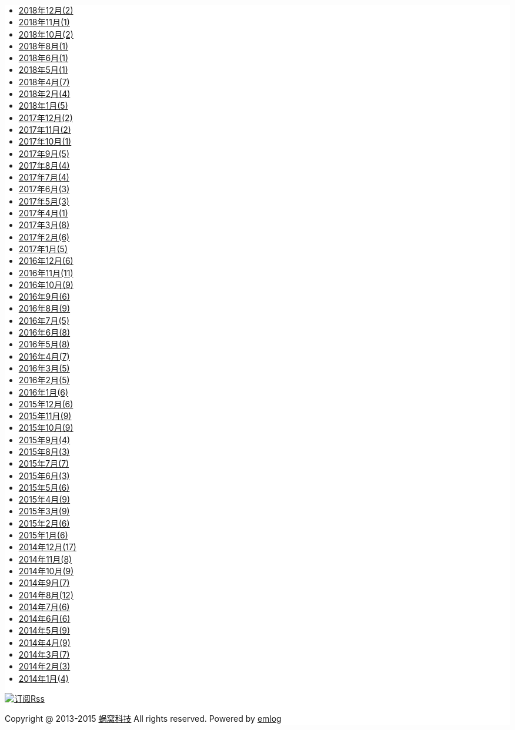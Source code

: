   - [2018年12月(2)](http://www.wowotech.net/record/201812)
  - [2018年11月(1)](http://www.wowotech.net/record/201811)
  - [2018年10月(2)](http://www.wowotech.net/record/201810)
  - [2018年8月(1)](http://www.wowotech.net/record/201808)
  - [2018年6月(1)](http://www.wowotech.net/record/201806)
  - [2018年5月(1)](http://www.wowotech.net/record/201805)
  - [2018年4月(7)](http://www.wowotech.net/record/201804)
  - [2018年2月(4)](http://www.wowotech.net/record/201802)
  - [2018年1月(5)](http://www.wowotech.net/record/201801)
  - [2017年12月(2)](http://www.wowotech.net/record/201712)
  - [2017年11月(2)](http://www.wowotech.net/record/201711)
  - [2017年10月(1)](http://www.wowotech.net/record/201710)
  - [2017年9月(5)](http://www.wowotech.net/record/201709)
  - [2017年8月(4)](http://www.wowotech.net/record/201708)
  - [2017年7月(4)](http://www.wowotech.net/record/201707)
  - [2017年6月(3)](http://www.wowotech.net/record/201706)
  - [2017年5月(3)](http://www.wowotech.net/record/201705)
  - [2017年4月(1)](http://www.wowotech.net/record/201704)
  - [2017年3月(8)](http://www.wowotech.net/record/201703)
  - [2017年2月(6)](http://www.wowotech.net/record/201702)
  - [2017年1月(5)](http://www.wowotech.net/record/201701)
  - [2016年12月(6)](http://www.wowotech.net/record/201612)
  - [2016年11月(11)](http://www.wowotech.net/record/201611)
  - [2016年10月(9)](http://www.wowotech.net/record/201610)
  - [2016年9月(6)](http://www.wowotech.net/record/201609)
  - [2016年8月(9)](http://www.wowotech.net/record/201608)
  - [2016年7月(5)](http://www.wowotech.net/record/201607)
  - [2016年6月(8)](http://www.wowotech.net/record/201606)
  - [2016年5月(8)](http://www.wowotech.net/record/201605)
  - [2016年4月(7)](http://www.wowotech.net/record/201604)
  - [2016年3月(5)](http://www.wowotech.net/record/201603)
  - [2016年2月(5)](http://www.wowotech.net/record/201602)
  - [2016年1月(6)](http://www.wowotech.net/record/201601)
  - [2015年12月(6)](http://www.wowotech.net/record/201512)
  - [2015年11月(9)](http://www.wowotech.net/record/201511)
  - [2015年10月(9)](http://www.wowotech.net/record/201510)
  - [2015年9月(4)](http://www.wowotech.net/record/201509)
  - [2015年8月(3)](http://www.wowotech.net/record/201508)
  - [2015年7月(7)](http://www.wowotech.net/record/201507)
  - [2015年6月(3)](http://www.wowotech.net/record/201506)
  - [2015年5月(6)](http://www.wowotech.net/record/201505)
  - [2015年4月(9)](http://www.wowotech.net/record/201504)
  - [2015年3月(9)](http://www.wowotech.net/record/201503)
  - [2015年2月(6)](http://www.wowotech.net/record/201502)
  - [2015年1月(6)](http://www.wowotech.net/record/201501)
  - [2014年12月(17)](http://www.wowotech.net/record/201412)
  - [2014年11月(8)](http://www.wowotech.net/record/201411)
  - [2014年10月(9)](http://www.wowotech.net/record/201410)
  - [2014年9月(7)](http://www.wowotech.net/record/201409)
  - [2014年8月(12)](http://www.wowotech.net/record/201408)
  - [2014年7月(6)](http://www.wowotech.net/record/201407)
  - [2014年6月(6)](http://www.wowotech.net/record/201406)
  - [2014年5月(9)](http://www.wowotech.net/record/201405)
  - [2014年4月(9)](http://www.wowotech.net/record/201404)
  - [2014年3月(7)](http://www.wowotech.net/record/201403)
  - [2014年2月(3)](http://www.wowotech.net/record/201402)
  - [2014年1月(4)](http://www.wowotech.net/record/201401)

[![订阅Rss](http://www.wowotech.net/content/templates/default/images/rss.gif)](http://www.wowotech.net/rss.php "RSS订阅")

Copyright @ 2013-2015 [蜗窝科技](http://www.wowotech.net/ "wowotech") All rights reserved. Powered by [emlog](http://www.emlog.net/ "采用emlog系统")
